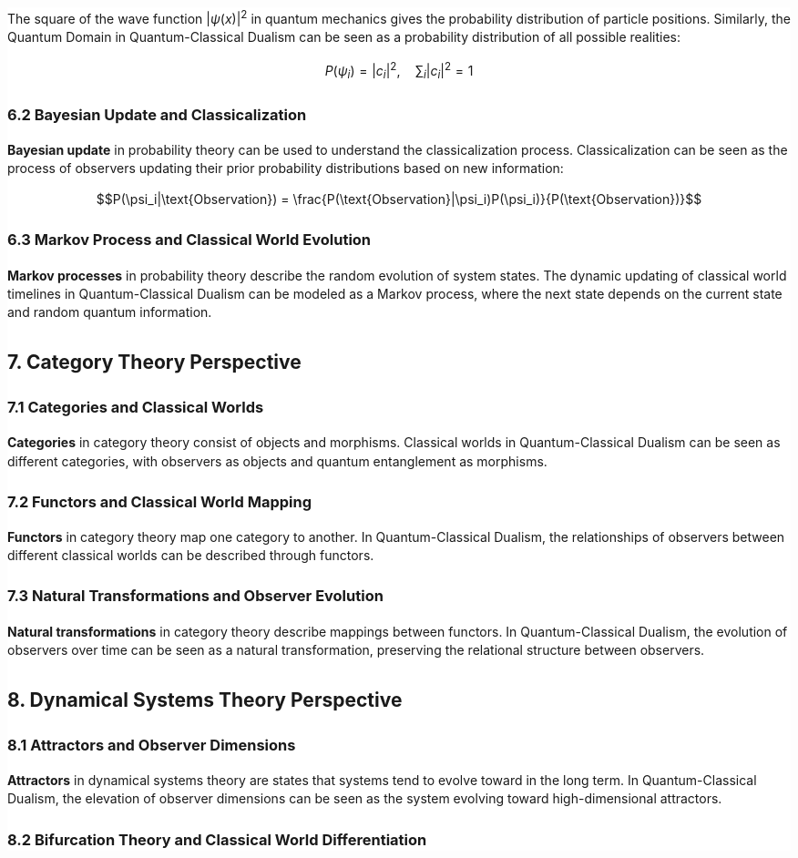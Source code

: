 The square of the wave function $`|\psi(x)|^2`$ in quantum mechanics gives the probability distribution of particle positions. Similarly, the Quantum Domain in Quantum-Classical Dualism can be seen as a probability distribution of all possible realities:

```math
P(\psi_i) = |c_i|^2, \quad \sum_i |c_i|^2 = 1
```

### 6.2 Bayesian Update and Classicalization

**Bayesian update** in probability theory can be used to understand the classicalization process. Classicalization can be seen as the process of observers updating their prior probability distributions based on new information:

```math
P(\psi_i|\text{Observation}) = \frac{P(\text{Observation}|\psi_i)P(\psi_i)}{P(\text{Observation})}
```

### 6.3 Markov Process and Classical World Evolution

**Markov processes** in probability theory describe the random evolution of system states. The dynamic updating of classical world timelines in Quantum-Classical Dualism can be modeled as a Markov process, where the next state depends on the current state and random quantum information.

## 7. Category Theory Perspective

### 7.1 Categories and Classical Worlds

**Categories** in category theory consist of objects and morphisms. Classical worlds in Quantum-Classical Dualism can be seen as different categories, with observers as objects and quantum entanglement as morphisms.

### 7.2 Functors and Classical World Mapping

**Functors** in category theory map one category to another. In Quantum-Classical Dualism, the relationships of observers between different classical worlds can be described through functors.

### 7.3 Natural Transformations and Observer Evolution

**Natural transformations** in category theory describe mappings between functors. In Quantum-Classical Dualism, the evolution of observers over time can be seen as a natural transformation, preserving the relational structure between observers.

## 8. Dynamical Systems Theory Perspective

### 8.1 Attractors and Observer Dimensions

**Attractors** in dynamical systems theory are states that systems tend to evolve toward in the long term. In Quantum-Classical Dualism, the elevation of observer dimensions can be seen as the system evolving toward high-dimensional attractors.

### 8.2 Bifurcation Theory and Classical World Differentiation
